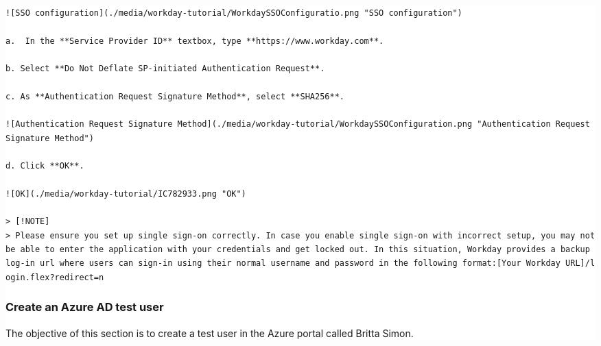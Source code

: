     ![SSO configuration](./media/workday-tutorial/WorkdaySSOConfiguratio.png "SSO configuration")

    a.  In the **Service Provider ID** textbox, type **https://www.workday.com**.

    b. Select **Do Not Deflate SP-initiated Authentication Request**.

    c. As **Authentication Request Signature Method**, select **SHA256**.

    ![Authentication Request Signature Method](./media/workday-tutorial/WorkdaySSOConfiguration.png "Authentication Request Signature Method") 

    d. Click **OK**.

    ![OK](./media/workday-tutorial/IC782933.png "OK")

    > [!NOTE]
    > Please ensure you set up single sign-on correctly. In case you enable single sign-on with incorrect setup, you may not be able to enter the application with your credentials and get locked out. In this situation, Workday provides a backup log-in url where users can sign-in using their normal username and password in the following format:[Your Workday URL]/login.flex?redirect=n

### Create an Azure AD test user

The objective of this section is to create a test user in the Azure portal called Britta Simon.


[1]: ./media/workday-tutorial/tutorial_general_01.png
[2]: ./media/workday-tutorial/tutorial_general_02.png
[3]: ./media/workday-tutorial/tutorial_general_03.png
[4]: ./media/workday-tutorial/tutorial_general_04.png
[100]: ./media/workday-tutorial/tutorial_general_100.png
[200]: ./media/workday-tutorial/tutorial_general_200.png
[201]: ./media/workday-tutorial/tutorial_general_201.png
[202]: ./media/workday-tutorial/tutorial_general_202.png
[203]: ./media/workday-tutorial/tutorial_general_203.png